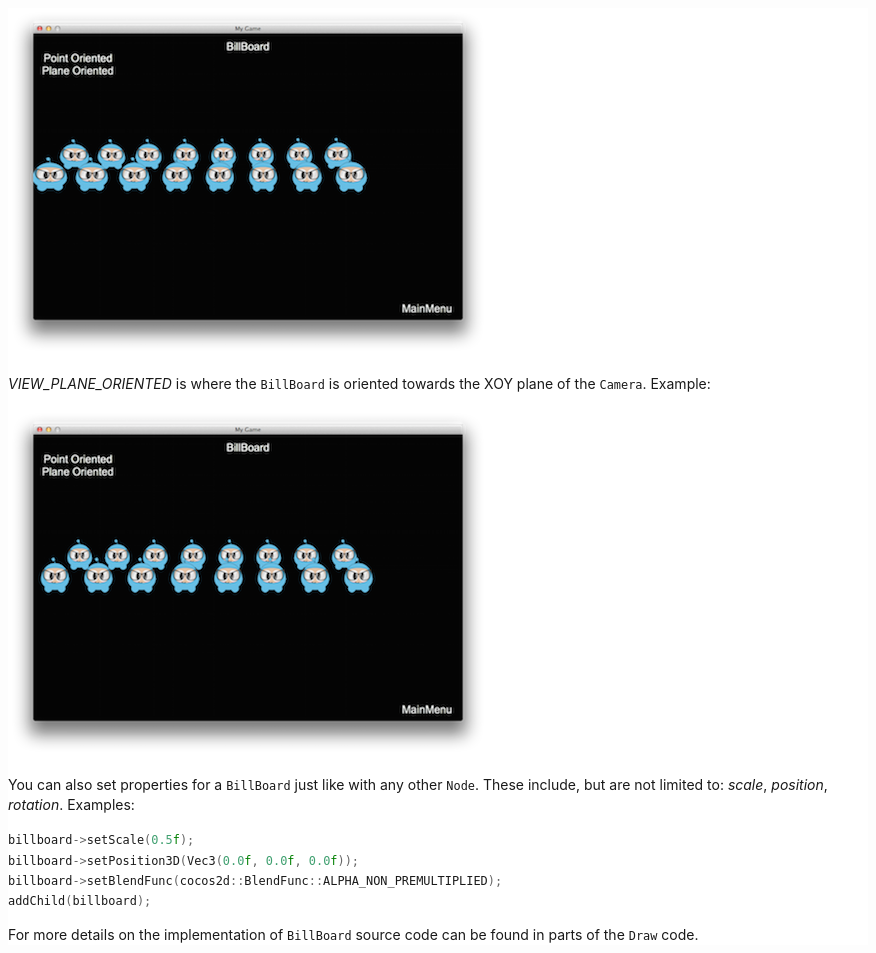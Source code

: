 ![](9-img/9_8_1.png)

 _VIEW_PLANE_ORIENTED_ is where the `BillBoard` is oriented towards the XOY plane
 of the `Camera`. Example:

 ![](9-img/9_8_2.png)

You can also set properties for a `BillBoard` just like with any other `Node`.
These include, but are not limited to: _scale_, _position_, _rotation_. Examples:
```cpp
billboard->setScale(0.5f);
billboard->setPosition3D(Vec3(0.0f, 0.0f, 0.0f));
billboard->setBlendFunc(cocos2d::BlendFunc::ALPHA_NON_PREMULTIPLIED);
addChild(billboard);
```

For more details on the implementation of `BillBoard` source code
can be found in parts of the `Draw` code.


